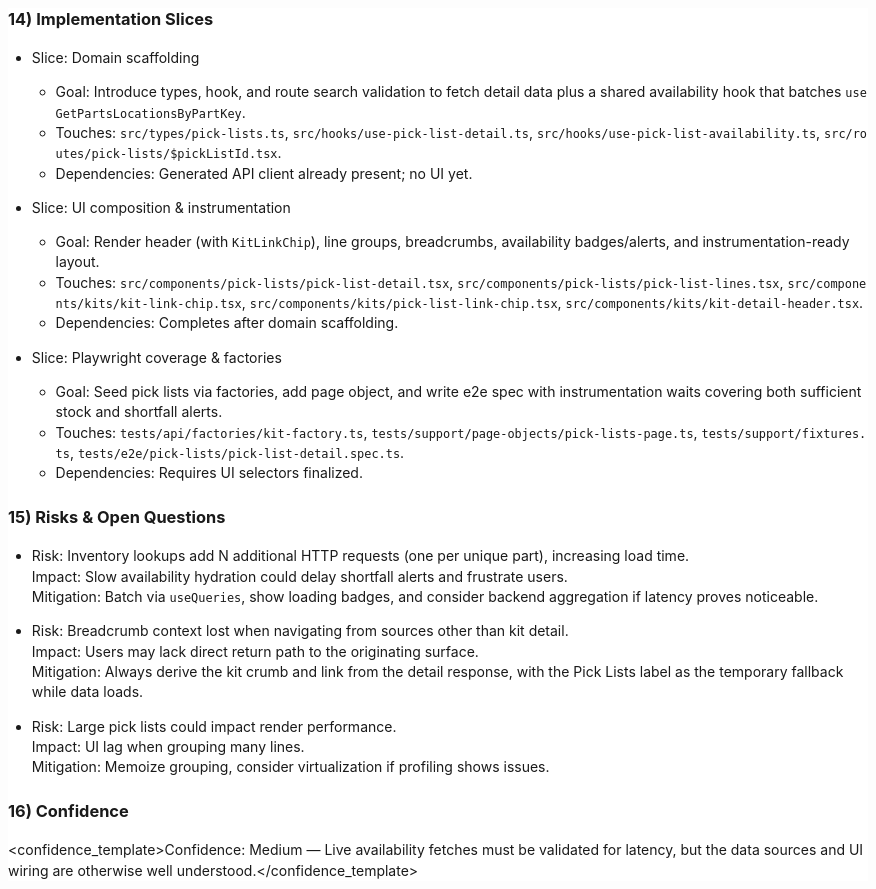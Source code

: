 ### 14) Implementation Slices

- Slice: Domain scaffolding  
  - Goal: Introduce types, hook, and route search validation to fetch detail data plus a shared availability hook that batches `useGetPartsLocationsByPartKey`.  
  - Touches: `src/types/pick-lists.ts`, `src/hooks/use-pick-list-detail.ts`, `src/hooks/use-pick-list-availability.ts`, `src/routes/pick-lists/$pickListId.tsx`.  
  - Dependencies: Generated API client already present; no UI yet.

- Slice: UI composition & instrumentation  
  - Goal: Render header (with `KitLinkChip`), line groups, breadcrumbs, availability badges/alerts, and instrumentation-ready layout.  
  - Touches: `src/components/pick-lists/pick-list-detail.tsx`, `src/components/pick-lists/pick-list-lines.tsx`, `src/components/kits/kit-link-chip.tsx`, `src/components/kits/pick-list-link-chip.tsx`, `src/components/kits/kit-detail-header.tsx`.  
  - Dependencies: Completes after domain scaffolding.

- Slice: Playwright coverage & factories  
  - Goal: Seed pick lists via factories, add page object, and write e2e spec with instrumentation waits covering both sufficient stock and shortfall alerts.  
  - Touches: `tests/api/factories/kit-factory.ts`, `tests/support/page-objects/pick-lists-page.ts`, `tests/support/fixtures.ts`, `tests/e2e/pick-lists/pick-list-detail.spec.ts`.  
  - Dependencies: Requires UI selectors finalized.

### 15) Risks & Open Questions

- Risk: Inventory lookups add N additional HTTP requests (one per unique part), increasing load time.  
  Impact: Slow availability hydration could delay shortfall alerts and frustrate users.  
  Mitigation: Batch via `useQueries`, show loading badges, and consider backend aggregation if latency proves noticeable.

- Risk: Breadcrumb context lost when navigating from sources other than kit detail.  
  Impact: Users may lack direct return path to the originating surface.  
  Mitigation: Always derive the kit crumb and link from the detail response, with the Pick Lists label as the temporary fallback while data loads.

- Risk: Large pick lists could impact render performance.  
  Impact: UI lag when grouping many lines.  
  Mitigation: Memoize grouping, consider virtualization if profiling shows issues.

### 16) Confidence

<confidence_template>Confidence: Medium — Live availability fetches must be validated for latency, but the data sources and UI wiring are otherwise well understood.</confidence_template>
